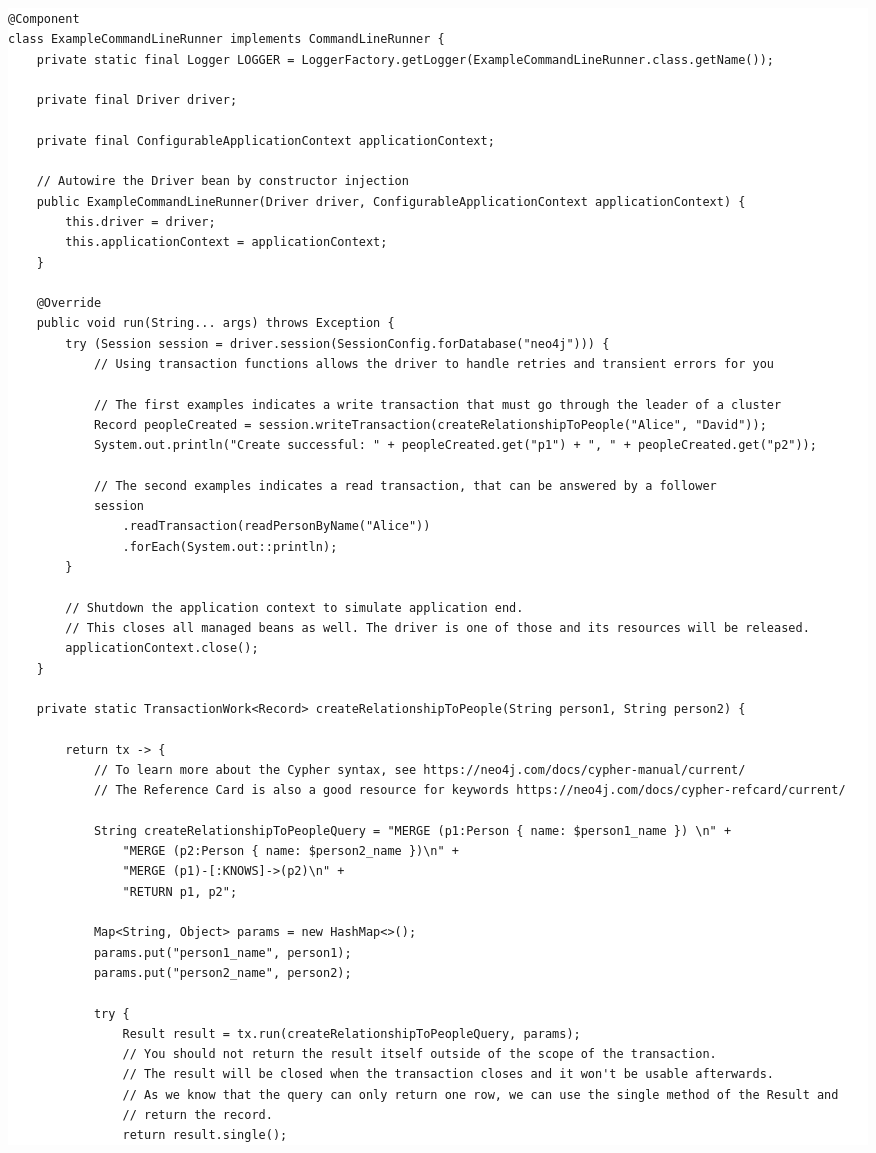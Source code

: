     @Component
    class ExampleCommandLineRunner implements CommandLineRunner {
        private static final Logger LOGGER = LoggerFactory.getLogger(ExampleCommandLineRunner.class.getName());

        private final Driver driver;

        private final ConfigurableApplicationContext applicationContext;

        // Autowire the Driver bean by constructor injection
        public ExampleCommandLineRunner(Driver driver, ConfigurableApplicationContext applicationContext) {
            this.driver = driver;
            this.applicationContext = applicationContext;
        }

        @Override
        public void run(String... args) throws Exception {
            try (Session session = driver.session(SessionConfig.forDatabase("neo4j"))) {
                // Using transaction functions allows the driver to handle retries and transient errors for you

                // The first examples indicates a write transaction that must go through the leader of a cluster
                Record peopleCreated = session.writeTransaction(createRelationshipToPeople("Alice", "David"));
                System.out.println("Create successful: " + peopleCreated.get("p1") + ", " + peopleCreated.get("p2"));

                // The second examples indicates a read transaction, that can be answered by a follower
                session
                    .readTransaction(readPersonByName("Alice"))
                    .forEach(System.out::println);
            }

            // Shutdown the application context to simulate application end.
            // This closes all managed beans as well. The driver is one of those and its resources will be released.
            applicationContext.close();
        }

        private static TransactionWork<Record> createRelationshipToPeople(String person1, String person2) {

            return tx -> {
                // To learn more about the Cypher syntax, see https://neo4j.com/docs/cypher-manual/current/
                // The Reference Card is also a good resource for keywords https://neo4j.com/docs/cypher-refcard/current/

                String createRelationshipToPeopleQuery = "MERGE (p1:Person { name: $person1_name }) \n" +
                    "MERGE (p2:Person { name: $person2_name })\n" +
                    "MERGE (p1)-[:KNOWS]->(p2)\n" +
                    "RETURN p1, p2";

                Map<String, Object> params = new HashMap<>();
                params.put("person1_name", person1);
                params.put("person2_name", person2);

                try {
                    Result result = tx.run(createRelationshipToPeopleQuery, params);
                    // You should not return the result itself outside of the scope of the transaction.
                    // The result will be closed when the transaction closes and it won't be usable afterwards.
                    // As we know that the query can only return one row, we can use the single method of the Result and
                    // return the record.
                    return result.single();
